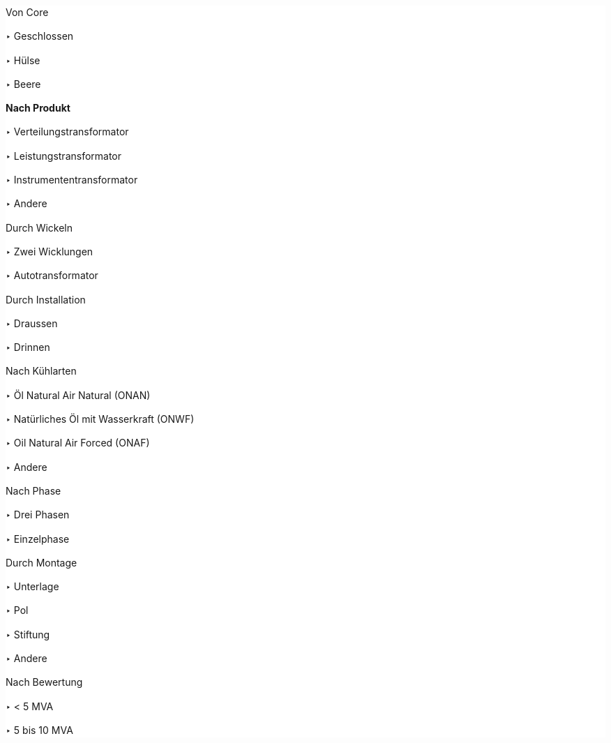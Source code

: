 
Von Core 

‣ Geschlossen

‣ Hülse

‣ Beere

<Strong>Nach Produkt</Strong> 

‣ Verteilungstransformator

‣ Leistungstransformator

‣ Instrumententransformator

‣ Andere


Durch Wickeln 

‣ Zwei Wicklungen

‣ Autotransformator


Durch Installation 

‣ Draussen

‣ Drinnen


Nach Kühlarten 

‣ Öl Natural Air Natural (ONAN)

‣ Natürliches Öl mit Wasserkraft (ONWF)

‣ Oil Natural Air Forced (ONAF)

‣ Andere


Nach Phase 

‣ Drei Phasen

‣ Einzelphase


Durch Montage 

‣ Unterlage

‣ Pol

‣ Stiftung

‣ Andere


Nach Bewertung 

‣ < 5 MVA

‣ 5 bis 10 MVA
